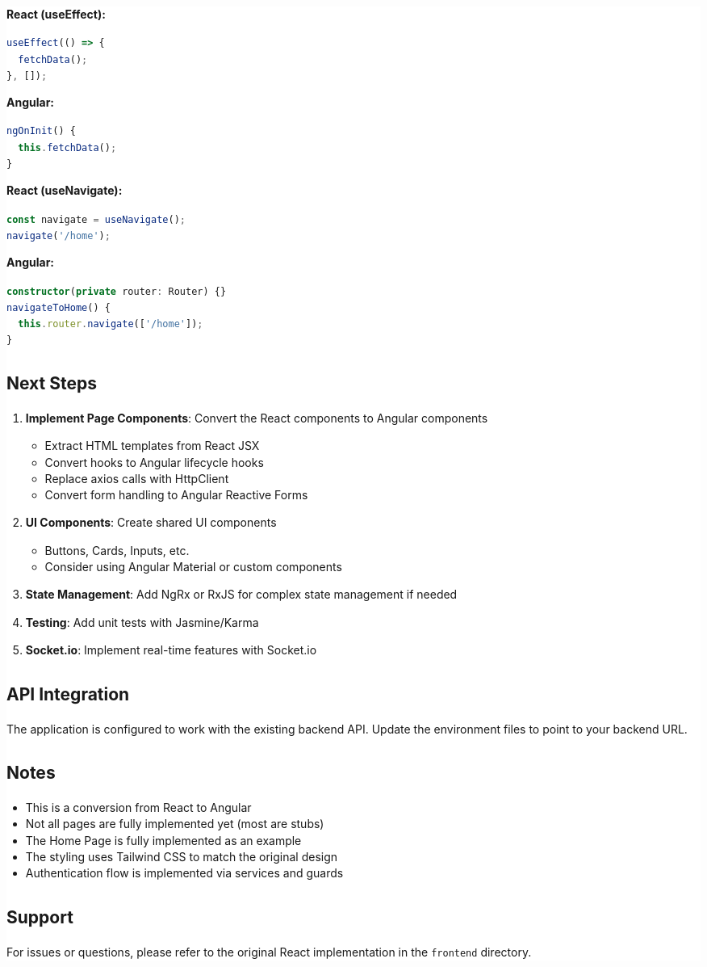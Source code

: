 **React (useEffect):**
```javascript
useEffect(() => {
  fetchData();
}, []);
```

**Angular:**
```typescript
ngOnInit() {
  this.fetchData();
}
```

**React (useNavigate):**
```javascript
const navigate = useNavigate();
navigate('/home');
```

**Angular:**
```typescript
constructor(private router: Router) {}
navigateToHome() {
  this.router.navigate(['/home']);
}
```

## Next Steps

1. **Implement Page Components**: Convert the React components to Angular components
   - Extract HTML templates from React JSX
   - Convert hooks to Angular lifecycle hooks
   - Replace axios calls with HttpClient
   - Convert form handling to Angular Reactive Forms

2. **UI Components**: Create shared UI components
   - Buttons, Cards, Inputs, etc.
   - Consider using Angular Material or custom components

3. **State Management**: Add NgRx or RxJS for complex state management if needed

4. **Testing**: Add unit tests with Jasmine/Karma

5. **Socket.io**: Implement real-time features with Socket.io

## API Integration

The application is configured to work with the existing backend API. Update the environment files to point to your backend URL.

## Notes

- This is a conversion from React to Angular
- Not all pages are fully implemented yet (most are stubs)
- The Home Page is fully implemented as an example
- The styling uses Tailwind CSS to match the original design
- Authentication flow is implemented via services and guards

## Support

For issues or questions, please refer to the original React implementation in the `frontend` directory.
